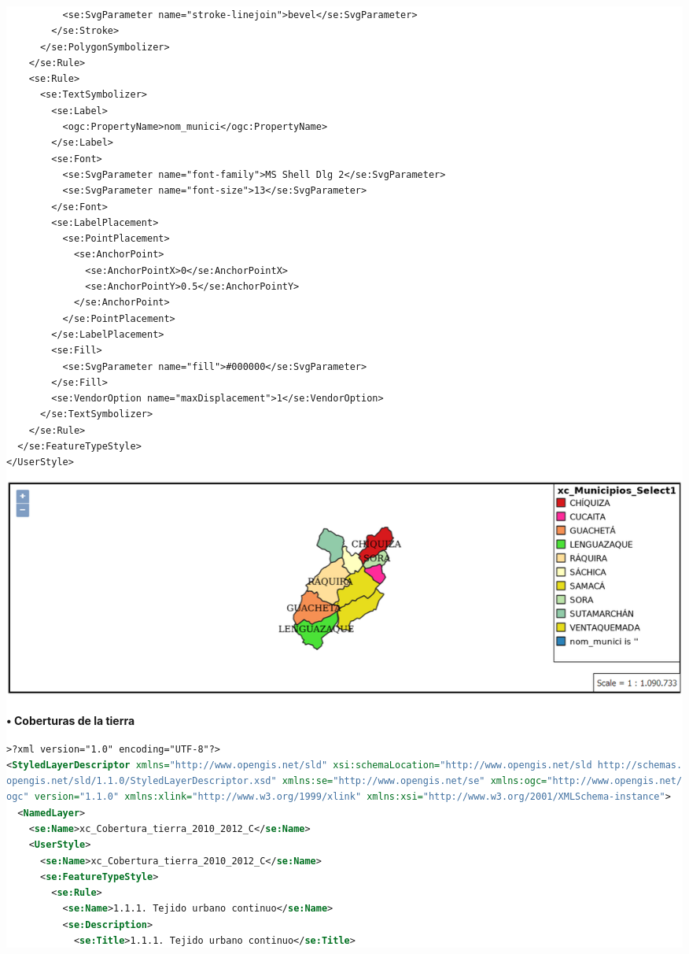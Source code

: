               <se:SvgParameter name="stroke-linejoin">bevel</se:SvgParameter>
            </se:Stroke>
          </se:PolygonSymbolizer>
        </se:Rule>
        <se:Rule>
          <se:TextSymbolizer>
            <se:Label>
              <ogc:PropertyName>nom_munici</ogc:PropertyName>
            </se:Label>
            <se:Font>
              <se:SvgParameter name="font-family">MS Shell Dlg 2</se:SvgParameter>
              <se:SvgParameter name="font-size">13</se:SvgParameter>
            </se:Font>
            <se:LabelPlacement>
              <se:PointPlacement>
                <se:AnchorPoint>
                  <se:AnchorPointX>0</se:AnchorPointX>
                  <se:AnchorPointY>0.5</se:AnchorPointY>
                </se:AnchorPoint>
              </se:PointPlacement>
            </se:LabelPlacement>
            <se:Fill>
              <se:SvgParameter name="fill">#000000</se:SvgParameter>
            </se:Fill>
            <se:VendorOption name="maxDisplacement">1</se:VendorOption>
          </se:TextSymbolizer>
        </se:Rule>
      </se:FeatureTypeStyle>
    </UserStyle>
  </NamedLayer>
</StyledLayerDescriptor>

![Qgis]( pantallazo22.png "conexion base de datos")

**• Coberturas de la tierra**
```xml
>?xml version="1.0" encoding="UTF-8"?>
<StyledLayerDescriptor xmlns="http://www.opengis.net/sld" xsi:schemaLocation="http://www.opengis.net/sld http://schemas.opengis.net/sld/1.1.0/StyledLayerDescriptor.xsd" xmlns:se="http://www.opengis.net/se" xmlns:ogc="http://www.opengis.net/ogc" version="1.1.0" xmlns:xlink="http://www.w3.org/1999/xlink" xmlns:xsi="http://www.w3.org/2001/XMLSchema-instance">
  <NamedLayer>
    <se:Name>xc_Cobertura_tierra_2010_2012_C</se:Name>
    <UserStyle>
      <se:Name>xc_Cobertura_tierra_2010_2012_C</se:Name>
      <se:FeatureTypeStyle>
        <se:Rule>
          <se:Name>1.1.1. Tejido urbano continuo</se:Name>
          <se:Description>
            <se:Title>1.1.1. Tejido urbano continuo</se:Title>
```